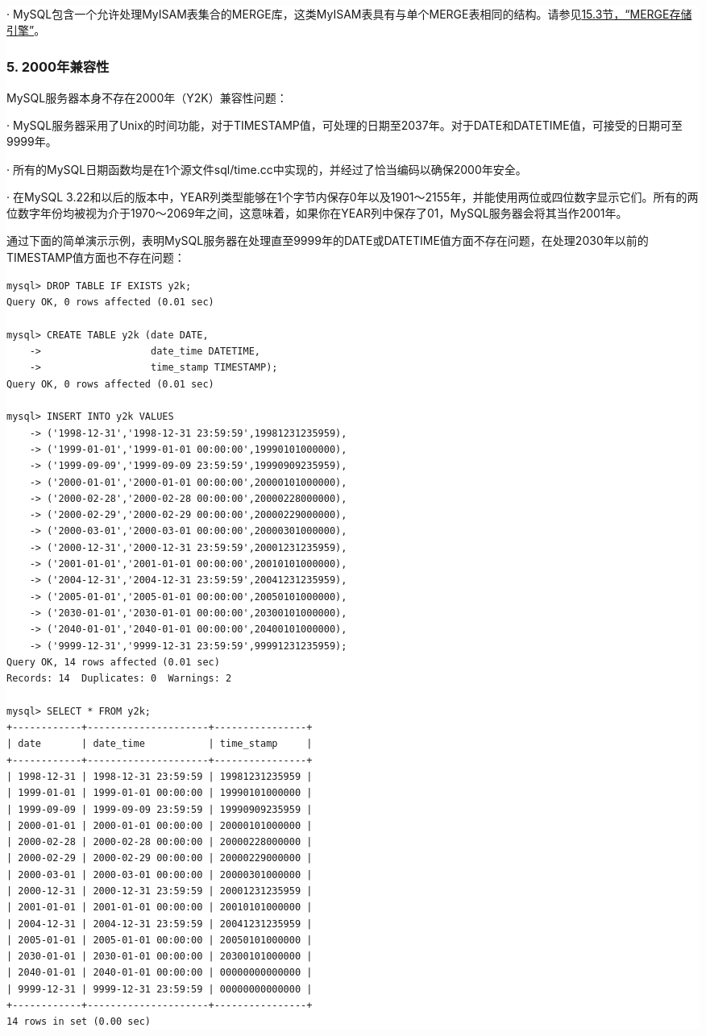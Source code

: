 ·      MySQL包含一个允许处理MyISAM表集合的MERGE库，这类MyISAM表具有与单个MERGE表相同的结构。请参见[15.3节，“MERGE存储引擎”](storage-engines.html#merge-storage-engine)。

### 5. 2000年兼容性



MySQL服务器本身不存在2000年（Y2K）兼容性问题： 

·      MySQL服务器采用了Unix的时间功能，对于TIMESTAMP值，可处理的日期至2037年。对于DATE和DATETIME值，可接受的日期可至9999年。

·      所有的MySQL日期函数均是在1个源文件sql/time.cc中实现的，并经过了恰当编码以确保2000年安全。

·     在MySQL  3.22和以后的版本中，YEAR列类型能够在1个字节内保存0年以及1901～2155年，并能使用两位或四位数字显示它们。所有的两位数字年份均被视为介于1970～2069年之间，这意味着，如果你在YEAR列中保存了01，MySQL服务器会将其当作2001年。

通过下面的简单演示示例，表明MySQL服务器在处理直至9999年的DATE或DATETIME值方面不存在问题，在处理2030年以前的TIMESTAMP值方面也不存在问题： 

```shell
mysql> DROP TABLE IF EXISTS y2k;
Query OK, 0 rows affected (0.01 sec)
 
mysql> CREATE TABLE y2k (date DATE,
    ->                   date_time DATETIME,
    ->                   time_stamp TIMESTAMP);
Query OK, 0 rows affected (0.01 sec)
 
mysql> INSERT INTO y2k VALUES
    -> ('1998-12-31','1998-12-31 23:59:59',19981231235959),
    -> ('1999-01-01','1999-01-01 00:00:00',19990101000000),
    -> ('1999-09-09','1999-09-09 23:59:59',19990909235959),
    -> ('2000-01-01','2000-01-01 00:00:00',20000101000000),
    -> ('2000-02-28','2000-02-28 00:00:00',20000228000000),
    -> ('2000-02-29','2000-02-29 00:00:00',20000229000000),
    -> ('2000-03-01','2000-03-01 00:00:00',20000301000000),
    -> ('2000-12-31','2000-12-31 23:59:59',20001231235959),
    -> ('2001-01-01','2001-01-01 00:00:00',20010101000000),
    -> ('2004-12-31','2004-12-31 23:59:59',20041231235959),
    -> ('2005-01-01','2005-01-01 00:00:00',20050101000000),
    -> ('2030-01-01','2030-01-01 00:00:00',20300101000000),
    -> ('2040-01-01','2040-01-01 00:00:00',20400101000000),
    -> ('9999-12-31','9999-12-31 23:59:59',99991231235959);
Query OK, 14 rows affected (0.01 sec)
Records: 14  Duplicates: 0  Warnings: 2
 
mysql> SELECT * FROM y2k;
+------------+---------------------+----------------+
| date       | date_time           | time_stamp     |
+------------+---------------------+----------------+
| 1998-12-31 | 1998-12-31 23:59:59 | 19981231235959 |
| 1999-01-01 | 1999-01-01 00:00:00 | 19990101000000 |
| 1999-09-09 | 1999-09-09 23:59:59 | 19990909235959 |
| 2000-01-01 | 2000-01-01 00:00:00 | 20000101000000 |
| 2000-02-28 | 2000-02-28 00:00:00 | 20000228000000 |
| 2000-02-29 | 2000-02-29 00:00:00 | 20000229000000 |
| 2000-03-01 | 2000-03-01 00:00:00 | 20000301000000 |
| 2000-12-31 | 2000-12-31 23:59:59 | 20001231235959 |
| 2001-01-01 | 2001-01-01 00:00:00 | 20010101000000 |
| 2004-12-31 | 2004-12-31 23:59:59 | 20041231235959 |
| 2005-01-01 | 2005-01-01 00:00:00 | 20050101000000 |
| 2030-01-01 | 2030-01-01 00:00:00 | 20300101000000 |
| 2040-01-01 | 2040-01-01 00:00:00 | 00000000000000 |
| 9999-12-31 | 9999-12-31 23:59:59 | 00000000000000 |
+------------+---------------------+----------------+
14 rows in set (0.00 sec)
```
